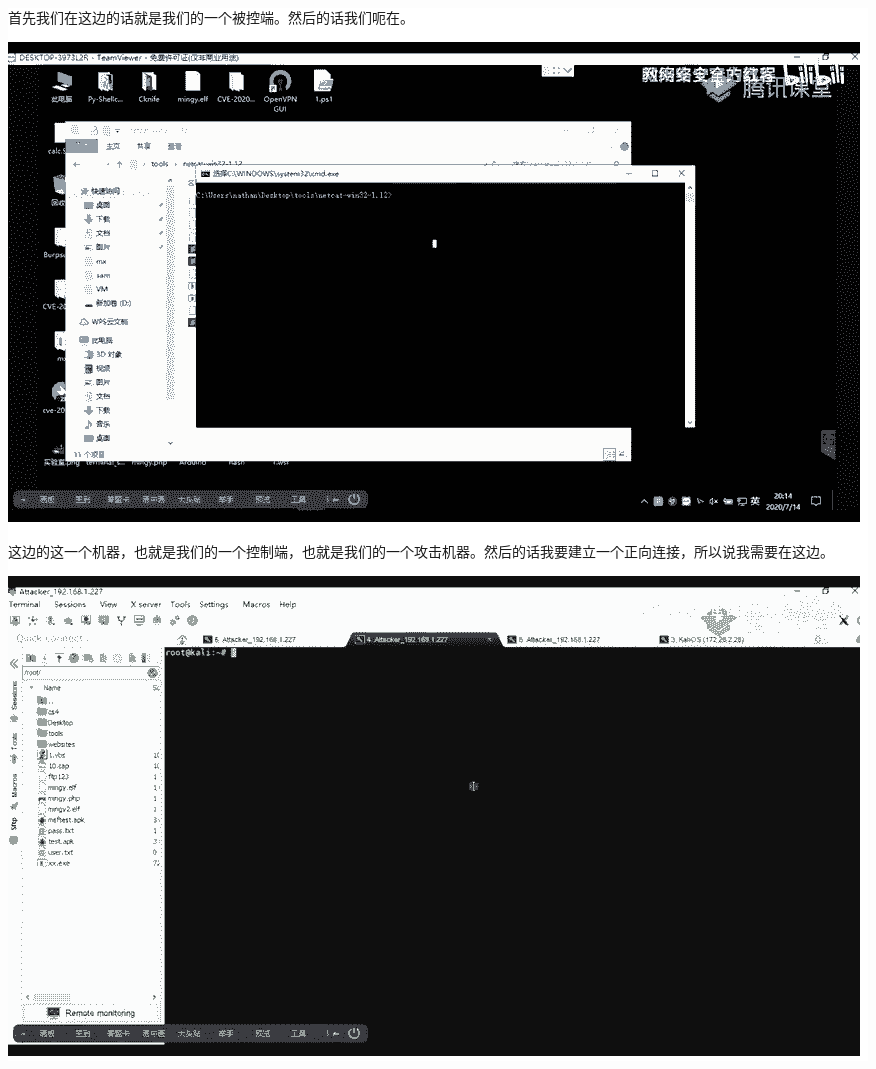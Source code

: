 首先我们在这边的话就是我们的一个被控端。然后的话我们呃在。

![](img/0d324a8305e2521ad7afa34b559d6c98_8.png)

这边的这一个机器，也就是我们的一个控制端，也就是我们的一个攻击机器。然后的话我要建立一个正向连接，所以说我需要在这边。



![](img/0d324a8305e2521ad7afa34b559d6c98_10.png)
